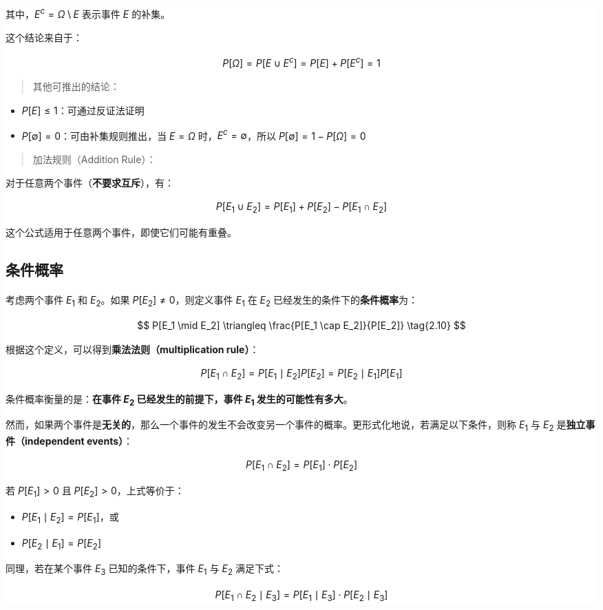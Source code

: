 其中，$E^c = \Omega \setminus E$ 表示事件 $E$ 的补集。

这个结论来自于：

$$
P[\Omega] = P[E \cup E^c] = P[E] + P[E^c] = 1
$$


> 其他可推出的结论：

* $P[E] \le 1$：可通过反证法证明

* $P[\emptyset] = 0$：可由补集规则推出，当 $E = \Omega$ 时，$E^c = \emptyset$，所以 $P[\emptyset] = 1 - P[\Omega] = 0$


> 加法规则（Addition Rule）：

对于任意两个事件（**不要求互斥**），有：

$$
P[E_1 \cup E_2] = P[E_1] + P[E_2] - P[E_1 \cap E_2] \tag{2.9}
$$

这个公式适用于任意两个事件，即使它们可能有重叠。

## 条件概率

考虑两个事件 $E_1$ 和 $E_2$。如果 $P[E_2] \ne 0$，则定义事件 $E_1$ 在 $E_2$ 已经发生的条件下的**条件概率**为：

$$
P[E_1 \mid E_2] \triangleq \frac{P[E_1 \cap E_2]}{P[E_2]} \tag{2.10}
$$

根据这个定义，可以得到**乘法法则（multiplication rule）**：

$$
P[E_1 \cap E_2] = P[E_1 \mid E_2] P[E_2] = P[E_2 \mid E_1] P[E_1] \tag{2.11}
$$

条件概率衡量的是：**在事件 $E_2$ 已经发生的前提下，事件 $E_1$ 发生的可能性有多大**。

然而，如果两个事件是**无关的**，那么一个事件的发生不会改变另一个事件的概率。更形式化地说，若满足以下条件，则称 $E_1$ 与 $E_2$ 是**独立事件（independent events）**：

$$
P[E_1 \cap E_2] = P[E_1] \cdot P[E_2] \tag{2.12}
$$

若 $P[E_1] > 0$ 且 $P[E_2] > 0$，上式等价于：

* $P[E_1 \mid E_2] = P[E_1]$，或

* $P[E_2 \mid E_1] = P[E_2]$

同理，若在某个事件 $E_3$ 已知的条件下，事件 $E_1$ 与 $E_2$ 满足下式：

$$
P[E_1 \cap E_2 \mid E_3] = P[E_1 \mid E_3] \cdot P[E_2 \mid E_3] \tag{2.13}
$$
